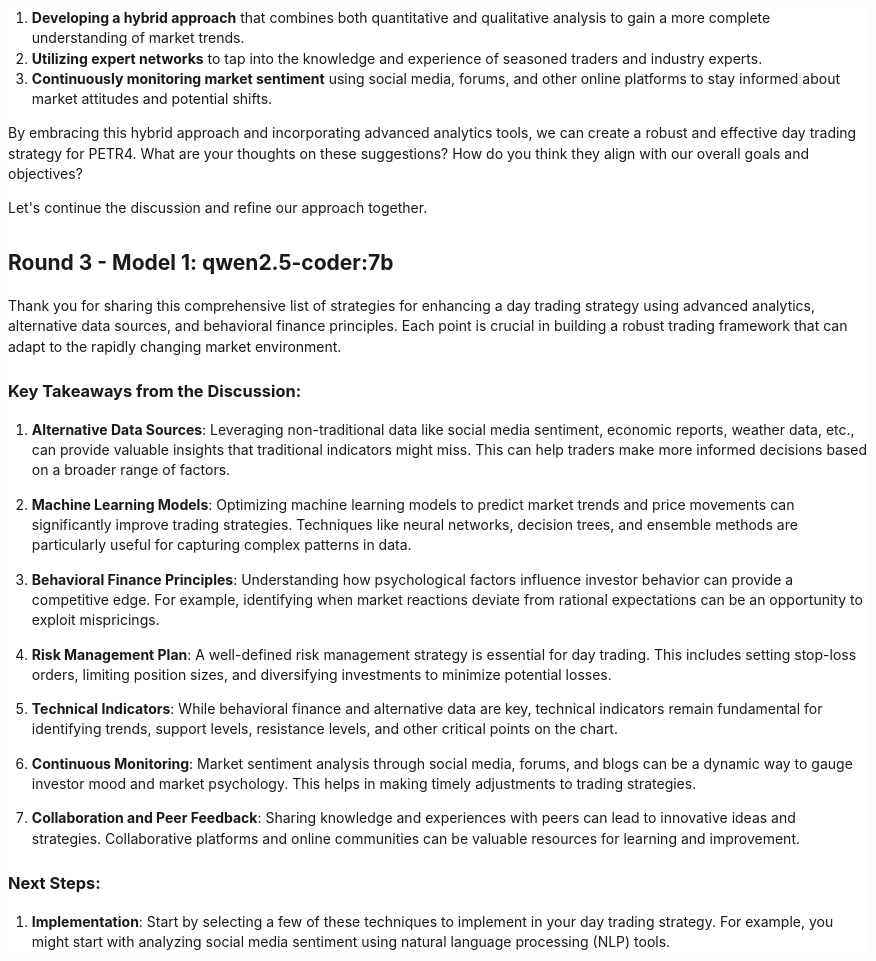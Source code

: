 1.  **Developing a hybrid approach** that combines both quantitative and qualitative analysis to gain a more complete understanding of market trends.
2.  **Utilizing expert networks** to tap into the knowledge and experience of seasoned traders and industry experts.
3.  **Continuously monitoring market sentiment** using social media, forums, and other online platforms to stay informed about market attitudes and potential shifts.

By embracing this hybrid approach and incorporating advanced analytics tools, we can create a robust and effective day trading strategy for PETR4. What are your thoughts on these suggestions? How do you think they align with our overall goals and objectives?

Let's continue the discussion and refine our approach together.

## Round 3 - Model 1: qwen2.5-coder:7b

Thank you for sharing this comprehensive list of strategies for enhancing a day trading strategy using advanced analytics, alternative data sources, and behavioral finance principles. Each point is crucial in building a robust trading framework that can adapt to the rapidly changing market environment.

### Key Takeaways from the Discussion:

1. **Alternative Data Sources**: Leveraging non-traditional data like social media sentiment, economic reports, weather data, etc., can provide valuable insights that traditional indicators might miss. This can help traders make more informed decisions based on a broader range of factors.

2. **Machine Learning Models**: Optimizing machine learning models to predict market trends and price movements can significantly improve trading strategies. Techniques like neural networks, decision trees, and ensemble methods are particularly useful for capturing complex patterns in data.

3. **Behavioral Finance Principles**: Understanding how psychological factors influence investor behavior can provide a competitive edge. For example, identifying when market reactions deviate from rational expectations can be an opportunity to exploit mispricings.

4. **Risk Management Plan**: A well-defined risk management strategy is essential for day trading. This includes setting stop-loss orders, limiting position sizes, and diversifying investments to minimize potential losses.

5. **Technical Indicators**: While behavioral finance and alternative data are key, technical indicators remain fundamental for identifying trends, support levels, resistance levels, and other critical points on the chart.

6. **Continuous Monitoring**: Market sentiment analysis through social media, forums, and blogs can be a dynamic way to gauge investor mood and market psychology. This helps in making timely adjustments to trading strategies.

7. **Collaboration and Peer Feedback**: Sharing knowledge and experiences with peers can lead to innovative ideas and strategies. Collaborative platforms and online communities can be valuable resources for learning and improvement.

### Next Steps:

1. **Implementation**: Start by selecting a few of these techniques to implement in your day trading strategy. For example, you might start with analyzing social media sentiment using natural language processing (NLP) tools.
